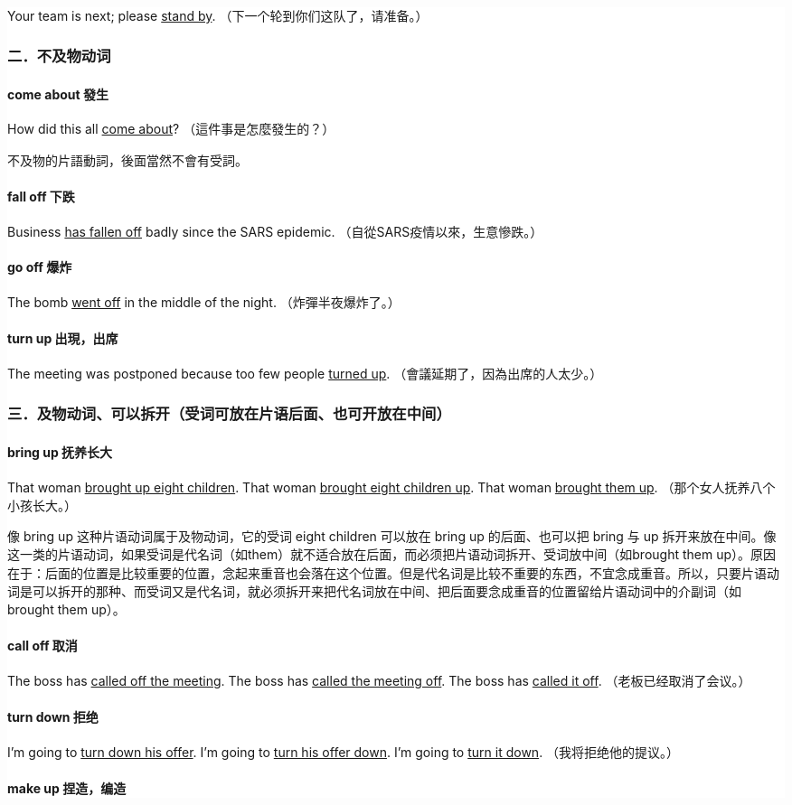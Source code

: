 Your team is next; please <u>stand by</u>.
（下一个轮到你们这队了，请准备。）

### 二．不及物动词

#### come about 發生

How did this all <u>come about</u>?
（這件事是怎麼發生的？）

不及物的片語動詞，後面當然不會有受詞。

#### fall off 下跌

Business <u>has fallen off</u> badly since the SARS epidemic.
（自從SARS疫情以來，生意慘跌。）

#### go off 爆炸

The bomb <u>went off</u> in the middle of the night.
（炸彈半夜爆炸了。）

#### turn up 出現，出席

The meeting was postponed because too few people <u>turned up</u>.
（會議延期了，因為出席的人太少。）

### 三．及物动词、可以拆开（受词可放在片语后面、也可开放在中间）

#### bring up 抚养长大

That woman <u>brought up eight children</u>.
That woman <u>brought eight children up</u>.
That woman <u>brought them up</u>.
（那个女人抚养八个小孩长大。）

像 bring up 这种片语动词属于及物动词，它的受词 eight children 可以放在 bring up 的后面、也可以把 bring 与 up 拆开来放在中间。像这一类的片语动词，如果受词是代名词（如them）就不适合放在后面，而必须把片语动词拆开、受词放中间（如brought them up）。原因在于：后面的位置是比较重要的位置，念起来重音也会落在这个位置。但是代名词是比较不重要的东西，不宜念成重音。所以，只要片语动词是可以拆开的那种、而受词又是代名词，就必须拆开来把代名词放在中间、把后面要念成重音的位置留给片语动词中的介副词（如 brought them up）。

#### call off 取消

The boss has <u>called off the meeting</u>.
The boss has <u>called the meeting off</u>.
The boss has <u>called it off</u>.
（老板已经取消了会议。）

#### turn down 拒绝

I’m going to <u>turn down his offer</u>.
I’m going to <u>turn his offer down</u>.
I’m going to <u>turn it down</u>.
（我将拒绝他的提议。）

#### make up 捏造，编造
